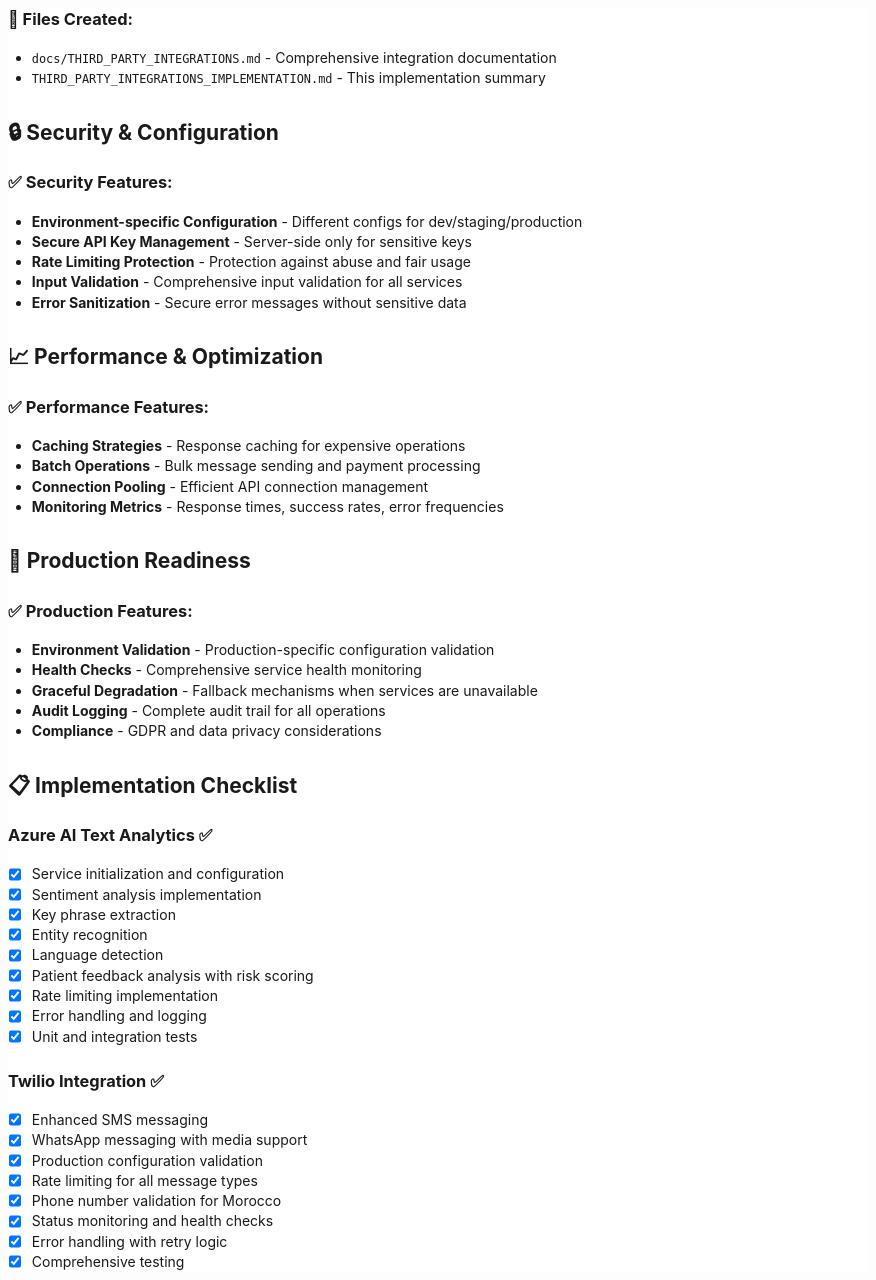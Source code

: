 ### 📁 Files Created:
- `docs/THIRD_PARTY_INTEGRATIONS.md` - Comprehensive integration documentation
- `THIRD_PARTY_INTEGRATIONS_IMPLEMENTATION.md` - This implementation summary

## 🔒 Security & Configuration

### ✅ Security Features:
- **Environment-specific Configuration** - Different configs for dev/staging/production
- **Secure API Key Management** - Server-side only for sensitive keys
- **Rate Limiting Protection** - Protection against abuse and fair usage
- **Input Validation** - Comprehensive input validation for all services
- **Error Sanitization** - Secure error messages without sensitive data

## 📈 Performance & Optimization

### ✅ Performance Features:
- **Caching Strategies** - Response caching for expensive operations
- **Batch Operations** - Bulk message sending and payment processing
- **Connection Pooling** - Efficient API connection management
- **Monitoring Metrics** - Response times, success rates, error frequencies

## 🚀 Production Readiness

### ✅ Production Features:
- **Environment Validation** - Production-specific configuration validation
- **Health Checks** - Comprehensive service health monitoring
- **Graceful Degradation** - Fallback mechanisms when services are unavailable
- **Audit Logging** - Complete audit trail for all operations
- **Compliance** - GDPR and data privacy considerations

## 📋 Implementation Checklist

### Azure AI Text Analytics ✅
- [x] Service initialization and configuration
- [x] Sentiment analysis implementation
- [x] Key phrase extraction
- [x] Entity recognition
- [x] Language detection
- [x] Patient feedback analysis with risk scoring
- [x] Rate limiting implementation
- [x] Error handling and logging
- [x] Unit and integration tests

### Twilio Integration ✅
- [x] Enhanced SMS messaging
- [x] WhatsApp messaging with media support
- [x] Production configuration validation
- [x] Rate limiting for all message types
- [x] Phone number validation for Morocco
- [x] Status monitoring and health checks
- [x] Error handling with retry logic
- [x] Comprehensive testing
